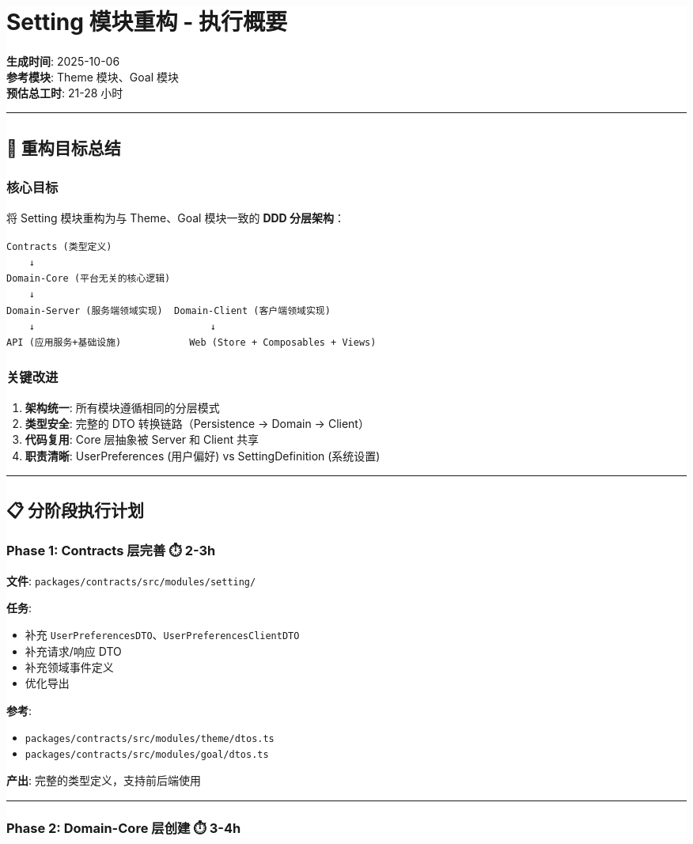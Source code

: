 # Setting 模块重构 - 执行概要

**生成时间**: 2025-10-06  
**参考模块**: Theme 模块、Goal 模块  
**预估总工时**: 21-28 小时  

---

## 🎯 重构目标总结

### 核心目标
将 Setting 模块重构为与 Theme、Goal 模块一致的 **DDD 分层架构**：

```
Contracts (类型定义)
    ↓
Domain-Core (平台无关的核心逻辑)
    ↓
Domain-Server (服务端领域实现)  Domain-Client (客户端领域实现)
    ↓                               ↓
API (应用服务+基础设施)            Web (Store + Composables + Views)
```

### 关键改进
1. **架构统一**: 所有模块遵循相同的分层模式
2. **类型安全**: 完整的 DTO 转换链路（Persistence → Domain → Client）
3. **代码复用**: Core 层抽象被 Server 和 Client 共享
4. **职责清晰**: UserPreferences (用户偏好) vs SettingDefinition (系统设置)

---

## 📋 分阶段执行计划

### Phase 1: Contracts 层完善 ⏱️ 2-3h

**文件**: `packages/contracts/src/modules/setting/`

**任务**:
- 补充 `UserPreferencesDTO`、`UserPreferencesClientDTO`
- 补充请求/响应 DTO
- 补充领域事件定义
- 优化导出

**参考**: 
- `packages/contracts/src/modules/theme/dtos.ts`
- `packages/contracts/src/modules/goal/dtos.ts`

**产出**: 完整的类型定义，支持前后端使用

---

### Phase 2: Domain-Core 层创建 ⏱️ 3-4h
